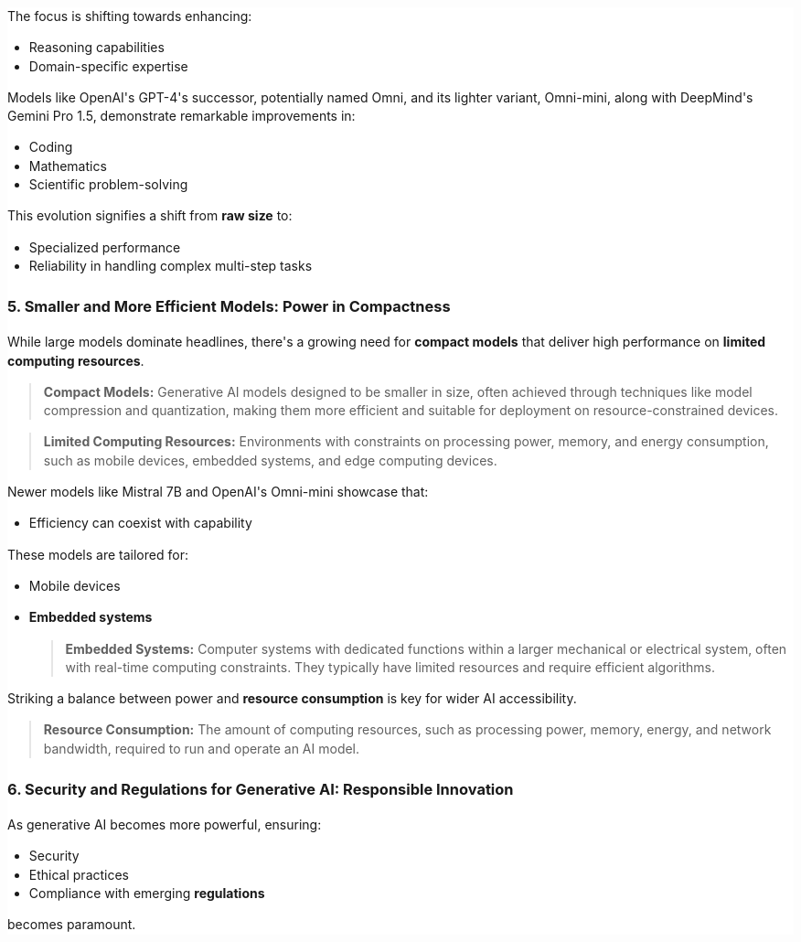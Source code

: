 The focus is shifting towards enhancing:

*   Reasoning capabilities
*   Domain-specific expertise

Models like OpenAI's GPT-4's successor, potentially named Omni, and its lighter variant, Omni-mini, along with DeepMind's Gemini Pro 1.5, demonstrate remarkable improvements in:

*   Coding
*   Mathematics
*   Scientific problem-solving

This evolution signifies a shift from **raw size** to:

*   Specialized performance
*   Reliability in handling complex multi-step tasks

### 5. Smaller and More Efficient Models: Power in Compactness

While large models dominate headlines, there's a growing need for **compact models** that deliver high performance on **limited computing resources**.

> **Compact Models:**  Generative AI models designed to be smaller in size, often achieved through techniques like model compression and quantization, making them more efficient and suitable for deployment on resource-constrained devices.

> **Limited Computing Resources:** Environments with constraints on processing power, memory, and energy consumption, such as mobile devices, embedded systems, and edge computing devices.

Newer models like Mistral 7B and OpenAI's Omni-mini showcase that:

*   Efficiency can coexist with capability

These models are tailored for:

*   Mobile devices
*   **Embedded systems**

    > **Embedded Systems:** Computer systems with dedicated functions within a larger mechanical or electrical system, often with real-time computing constraints. They typically have limited resources and require efficient algorithms.

Striking a balance between power and **resource consumption** is key for wider AI accessibility.

> **Resource Consumption:** The amount of computing resources, such as processing power, memory, energy, and network bandwidth, required to run and operate an AI model.

### 6. Security and Regulations for Generative AI: Responsible Innovation

As generative AI becomes more powerful, ensuring:

*   Security
*   Ethical practices
*   Compliance with emerging **regulations**

becomes paramount.
